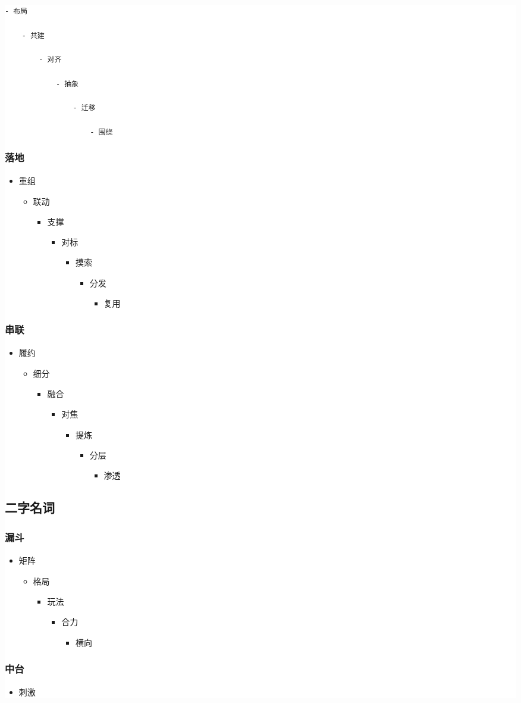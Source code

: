 	- 布局

		- 共建

			- 对齐

				- 抽象

					- 迁移

						- 围绕

### 落地

- 重组

	- 联动

		- 支撑

			- 对标

				- 摸索

					- 分发

						- 复用

### 串联

- 履约

	- 细分

		- 融合

			- 对焦

				- 提炼

					- 分层

						- 渗透

## 二字名词

### 漏斗

- 矩阵

	- 格局

		- 玩法

			- 合力

				- 横向

### 中台

- 刺激
